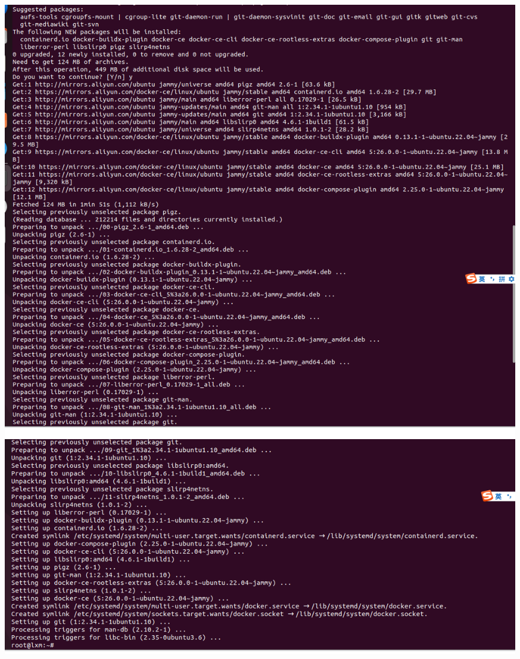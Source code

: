 ![image-20240407154757119](./inVmwareWorkstation16InstallUbuntu22_04_img/image-20240407154757119.png)

![image-20240407154845770](./inVmwareWorkstation16InstallUbuntu22_04_img/image-20240407154845770.png)
